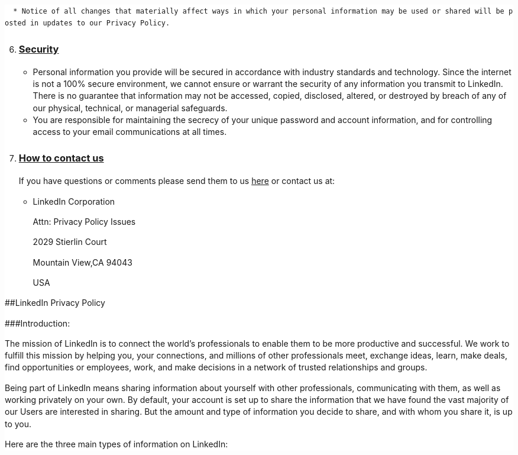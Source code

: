       * Notice of all changes that materially affect ways in which your personal information may be used or shared will be posted in updates to our Privacy Policy.
  6. ###       [ Security ](#pri-6)
    


      * Personal information you provide will be secured in accordance with industry standards and technology. Since the internet is not a 100% secure environment, we cannot ensure or warrant the security of any information you transmit to LinkedIn. There is no guarantee that information may not be accessed, copied, disclosed, altered, or destroyed by breach of any of our physical, technical, or managerial safeguards.
      * You are responsible for maintaining the secrecy of your unique password and account information, and for controlling access to your email communications at all times.
  7. ###         [ How to contact us ](#pri-7)
      



      If you have questions or comments please send them to us [here](http://www.linkedin.com/redir/redirect?url=http%3A%2F%2Flinkedin%2Ecusthelp%2Ecom%2Fapp%2Fask%2Fsubject%2FPrivacy%2BPolicy%2BQuestion&urlhash=MnEy) or contact us at:


      * LinkedIn Corporation



          Attn: Privacy Policy Issues



          2029 Stierlin Court



          Mountain View,CA
                94043



          USA



##LinkedIn Privacy Policy


###Introduction:



The mission of LinkedIn is to connect the world’s professionals to enable them to be more productive and successful. We work to fulfill this mission by helping you, your connections, and millions of other professionals meet, exchange ideas, learn, make deals, find opportunities or employees, work, and make decisions in a network of trusted relationships and groups.



Being part of LinkedIn means sharing information about yourself with other professionals, communicating with them, as well as working privately on your own. By default, your account is set up to share the information that we have found the vast majority of our Users are interested in sharing. But the amount and type of information you decide to share, and with whom you share it, is up to you.



Here are the three main types of information on LinkedIn:

